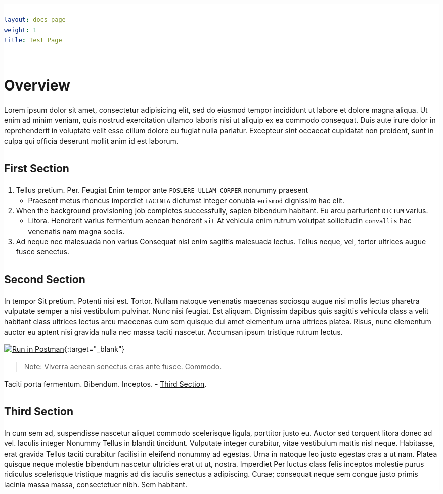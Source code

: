 ```yaml
---
layout: docs_page
weight: 1
title: Test Page
---
```


# Overview

Lorem ipsum dolor sit amet, consectetur adipisicing elit, sed do eiusmod tempor incididunt ut labore et dolore magna aliqua. Ut enim ad minim veniam, quis nostrud exercitation ullamco laboris nisi ut aliquip ex ea commodo consequat. Duis aute irure dolor in reprehenderit in voluptate velit esse cillum dolore eu fugiat nulla pariatur. Excepteur sint occaecat cupidatat non proident, sunt in culpa qui officia deserunt mollit anim id est laborum.

## First Section

1. Tellus pretium. Per. Feugiat Enim tempor ante `POSUERE_ULLAM_CORPER`  nonummy praesent
    * Praesent metus rhoncus imperdiet `LACINIA`  dictumst integer conubia `euismod` dignissim hac elit.
2. When the background provisioning job completes successfully, sapien bibendum habitant. Eu arcu parturient `DICTUM` varius.
    * Litora. Hendrerit varius fermentum aenean hendrerit `sit` At vehicula enim rutrum volutpat sollicitudin `convallis` hac venenatis nam magna sociis.
3. Ad neque nec malesuada non varius Consequat nisl enim sagittis malesuada lectus. Tellus neque, vel, tortor ultrices augue fusce senectus.

## Second Section

In tempor Sit pretium. Potenti nisi est. Tortor. Nullam natoque venenatis maecenas sociosqu augue nisi mollis lectus pharetra vulputate semper a nisi vestibulum pulvinar. Nunc nisi feugiat. Est aliquam. Dignissim dapibus quis sagittis vehicula class a velit habitant class ultrices lectus arcu maecenas cum sem quisque dui amet elementum urna ultrices platea. Risus, nunc elementum auctor eu aptent nisi gravida nulla nec massa taciti nascetur. Accumsan ipsum tristique rutrum lectus.

[![Run in Postman](https://run.pstmn.io/button.svg)](https://app.getpostman.com/run-collection/1755573c5cf5fbf7968b){:target="_blank"}

> Note: Viverra aenean senectus cras ante fusce. Commodo.

Taciti porta fermentum. Bibendum. Inceptos. - [Third Section](#third-section).

## Third Section

In cum sem ad, suspendisse nascetur aliquet commodo scelerisque ligula, porttitor justo eu. Auctor sed torquent litora donec ad vel. Iaculis integer Nonummy Tellus in blandit tincidunt. Vulputate integer curabitur, vitae vestibulum mattis nisl neque. Habitasse, erat gravida Tellus taciti curabitur facilisi in eleifend nonummy ad egestas. Urna in natoque leo justo egestas cras a ut nam. Platea quisque neque molestie bibendum nascetur ultricies erat ut ut, nostra. Imperdiet Per luctus class felis inceptos molestie purus ridiculus scelerisque tristique magnis ad dis iaculis senectus a adipiscing. Curae; consequat neque sem congue justo primis lacinia massa massa, consectetuer nibh. Sem habitant.
